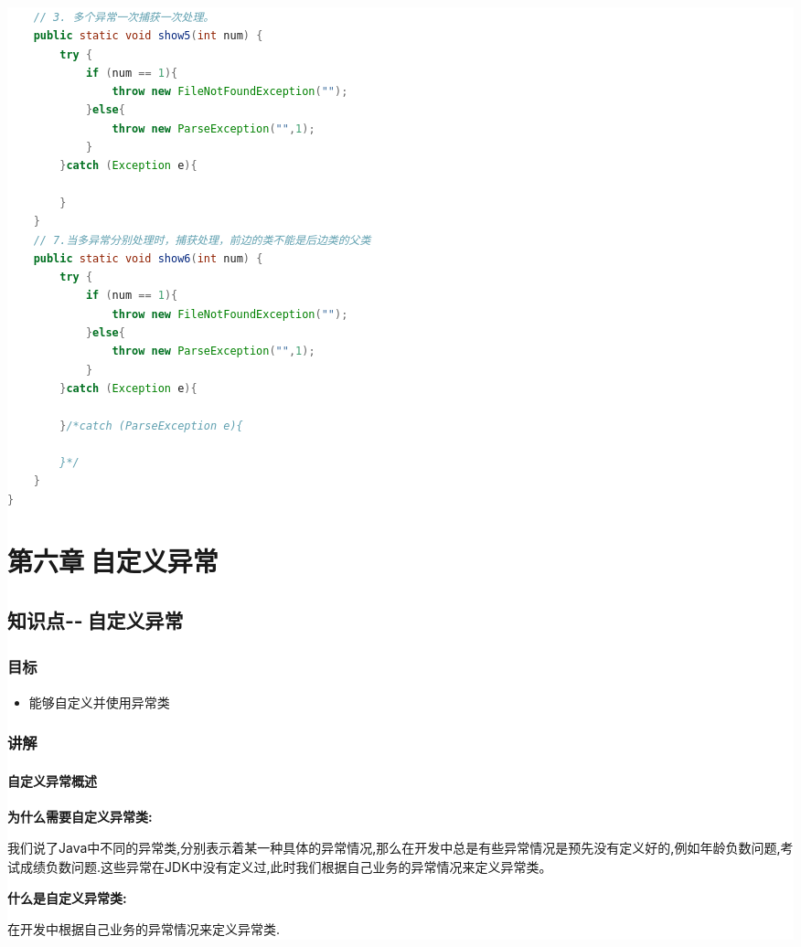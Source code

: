 ```java
    // 3. 多个异常一次捕获一次处理。
    public static void show5(int num) {
        try {
            if (num == 1){
                throw new FileNotFoundException("");
            }else{
                throw new ParseException("",1);
            }
        }catch (Exception e){

        }
    }
    // 7.当多异常分别处理时，捕获处理，前边的类不能是后边类的父类
    public static void show6(int num) {
        try {
            if (num == 1){
                throw new FileNotFoundException("");
            }else{
                throw new ParseException("",1);
            }
        }catch (Exception e){

        }/*catch (ParseException e){

        }*/
    }
}

```

# 第六章 自定义异常

## 知识点-- 自定义异常

### 目标

- 能够自定义并使用异常类

### 讲解

#### 自定义异常概述

**为什么需要自定义异常类:**

我们说了Java中不同的异常类,分别表示着某一种具体的异常情况,那么在开发中总是有些异常情况是预先没有定义好的,例如年龄负数问题,考试成绩负数问题.这些异常在JDK中没有定义过,此时我们根据自己业务的异常情况来定义异常类。

**什么是自定义异常类:**

在开发中根据自己业务的异常情况来定义异常类.
